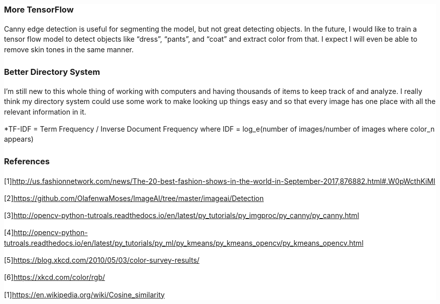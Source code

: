### More TensorFlow
Canny edge detection is useful for segmenting the model, but not great detecting objects. In the future, I would like to train a tensor flow model to detect objects like “dress”, “pants”, and “coat” and extract color from that. I expect I will even be able to remove skin tones in the same manner. 

### Better Directory System
I’m still new to this whole thing of working with computers and having thousands of items to keep track of and analyze. I really think my directory system could use some work to make looking up things easy and so that every image has one place with all the relevant information in it.


*TF-IDF = Term Frequency / Inverse Document Frequency where IDF = log_e(number of images/number of images where color_n appears)

### References

[1]http://us.fashionnetwork.com/news/The-20-best-fashion-shows-in-the-world-in-September-2017,876882.html#.W0pWcthKiMI

[2]https://github.com/OlafenwaMoses/ImageAI/tree/master/imageai/Detection

[3]http://opencv-python-tutroals.readthedocs.io/en/latest/py_tutorials/py_imgproc/py_canny/py_canny.html

[4]http://opencv-python-tutroals.readthedocs.io/en/latest/py_tutorials/py_ml/py_kmeans/py_kmeans_opencv/py_kmeans_opencv.html

[5]https://blog.xkcd.com/2010/05/03/color-survey-results/

[6]https://xkcd.com/color/rgb/

[1]https://en.wikipedia.org/wiki/Cosine_similarity

